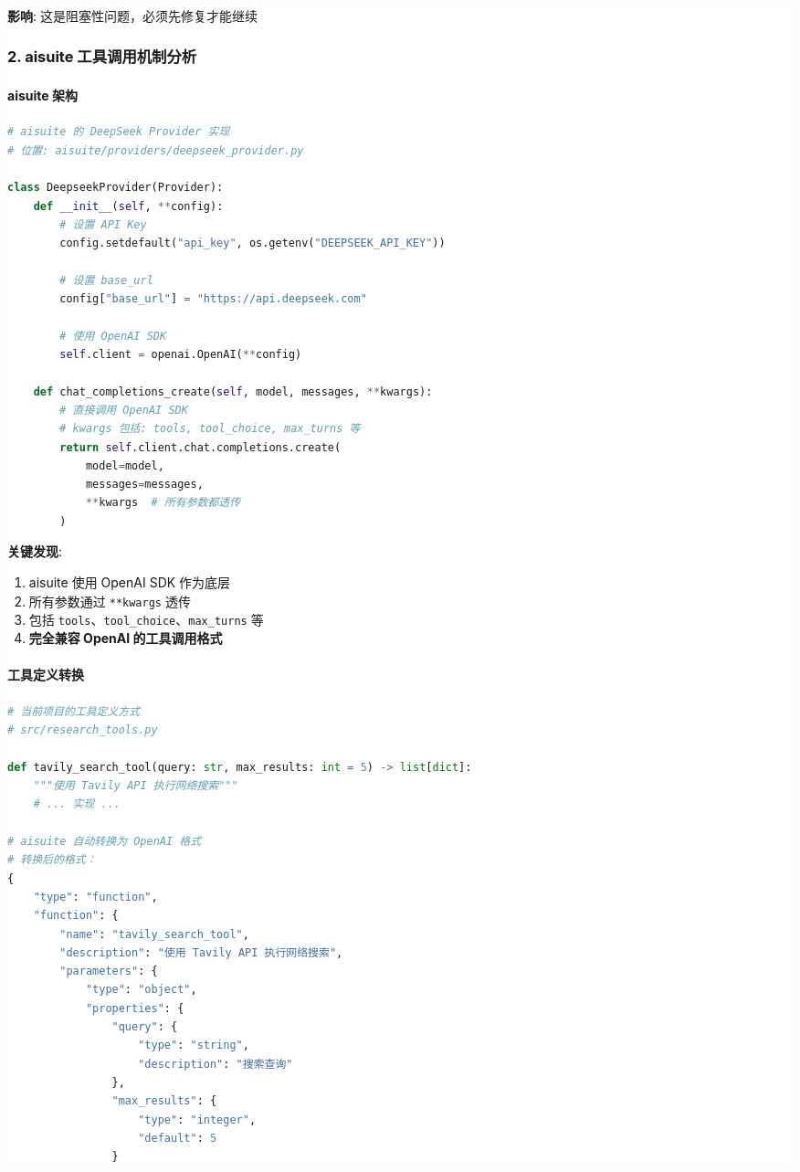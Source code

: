 **影响**: 这是阻塞性问题，必须先修复才能继续

### 2. aisuite 工具调用机制分析

#### aisuite 架构

```python
# aisuite 的 DeepSeek Provider 实现
# 位置: aisuite/providers/deepseek_provider.py

class DeepseekProvider(Provider):
    def __init__(self, **config):
        # 设置 API Key
        config.setdefault("api_key", os.getenv("DEEPSEEK_API_KEY"))
        
        # 设置 base_url
        config["base_url"] = "https://api.deepseek.com"
        
        # 使用 OpenAI SDK
        self.client = openai.OpenAI(**config)
    
    def chat_completions_create(self, model, messages, **kwargs):
        # 直接调用 OpenAI SDK
        # kwargs 包括: tools, tool_choice, max_turns 等
        return self.client.chat.completions.create(
            model=model,
            messages=messages,
            **kwargs  # 所有参数都透传
        )
```

**关键发现**:
1. aisuite 使用 OpenAI SDK 作为底层
2. 所有参数通过 `**kwargs` 透传
3. 包括 `tools`、`tool_choice`、`max_turns` 等
4. **完全兼容 OpenAI 的工具调用格式**

#### 工具定义转换

```python
# 当前项目的工具定义方式
# src/research_tools.py

def tavily_search_tool(query: str, max_results: int = 5) -> list[dict]:
    """使用 Tavily API 执行网络搜索"""
    # ... 实现 ...

# aisuite 自动转换为 OpenAI 格式
# 转换后的格式：
{
    "type": "function",
    "function": {
        "name": "tavily_search_tool",
        "description": "使用 Tavily API 执行网络搜索",
        "parameters": {
            "type": "object",
            "properties": {
                "query": {
                    "type": "string",
                    "description": "搜索查询"
                },
                "max_results": {
                    "type": "integer",
                    "default": 5
                }
```